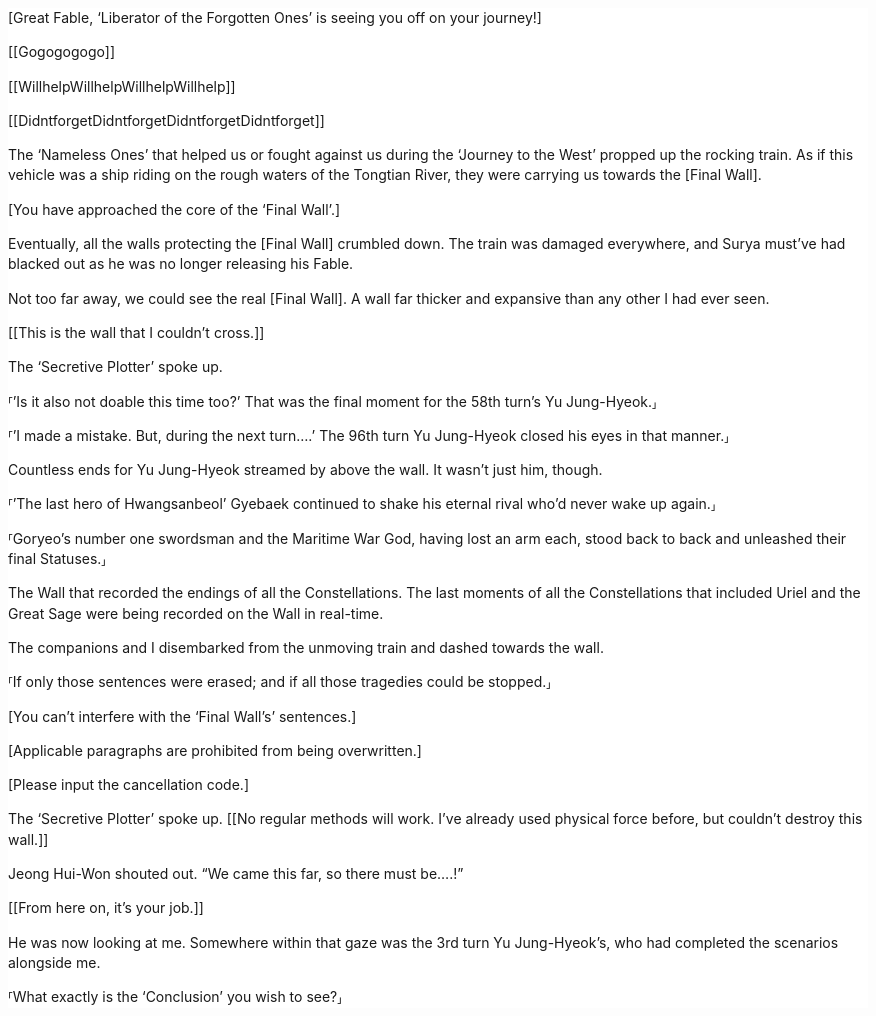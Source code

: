 [Great Fable, ‘Liberator of the Forgotten Ones’ is seeing you off on your journey!]

[[Gogogogogo]]

[[WillhelpWillhelpWillhelpWillhelp]]

[[DidntforgetDidntforgetDidntforgetDidntforget]]

The ‘Nameless Ones’ that helped us or fought against us during the ‘Journey to the West’ propped up the rocking train. As if this vehicle was a ship riding on the rough waters of the Tongtian River, they were carrying us towards the [Final Wall].

[You have approached the core of the ‘Final Wall’.]

Eventually, all the walls protecting the [Final Wall] crumbled down. The train was damaged everywhere, and Surya must’ve had blacked out as he was no longer releasing his Fable.

Not too far away, we could see the real [Final Wall]. A wall far thicker and expansive than any other I had ever seen.

[[This is the wall that I couldn’t cross.]]

The ‘Secretive Plotter’ spoke up.

⸢’Is it also not doable this time too?’ That was the final moment for the 58th turn’s Yu Jung-Hyeok.⸥

⸢’I made a mistake. But, during the next turn….’ The 96th turn Yu Jung-Hyeok closed his eyes in that manner.⸥

Countless ends for Yu Jung-Hyeok streamed by above the wall. It wasn’t just him, though.

⸢’The last hero of Hwangsanbeol’ Gyebaek continued to shake his eternal rival who’d never wake up again.⸥

⸢Goryeo’s number one swordsman and the Maritime War God, having lost an arm each, stood back to back and unleashed their final Statuses.⸥

The Wall that recorded the endings of all the Constellations. The last moments of all the Constellations that included Uriel and the Great Sage were being recorded on the Wall in real-time.

The companions and I disembarked from the unmoving train and dashed towards the wall.

⸢If only those sentences were erased; and if all those tragedies could be stopped.⸥

[You can’t interfere with the ‘Final Wall’s’ sentences.]

[Applicable paragraphs are prohibited from being overwritten.]

[Please input the cancellation code.]

The ‘Secretive Plotter’ spoke up. [[No regular methods will work. I’ve already used physical force before, but couldn’t destroy this wall.]]

Jeong Hui-Won shouted out. “We came this far, so there must be….!”

[[From here on, it’s your job.]]

He was now looking at me. Somewhere within that gaze was the 3rd turn Yu Jung-Hyeok’s, who had completed the scenarios alongside me.

⸢What exactly is the ‘Conclusion’ you wish to see?⸥

